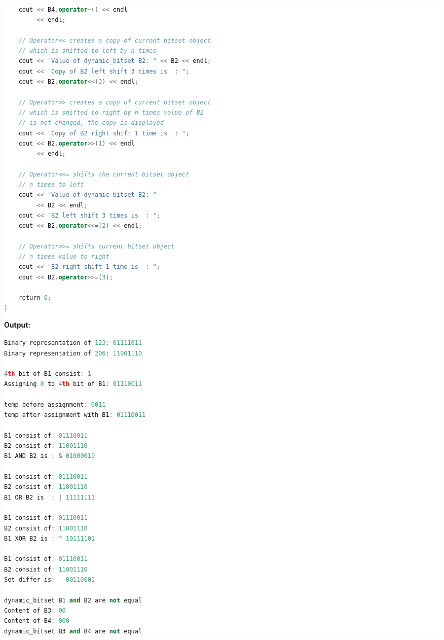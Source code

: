 ```cpp
    cout << B4.operator~() << endl
         << endl;

    // Operator<< creates a copy of current bitset object
    // which is shifted to left by n times
    cout << "Value of dynamic_bitset B2: " << B2 << endl;
    cout << "Copy of B2 left shift 3 times is  : ";
    cout << B2.operator<<(3) << endl;

    // Operator>> creates a copy of current bitset object
    // which is shifted to right by n times value of B2
    // is not changed, the copy is displayed
    cout << "Copy of B2 right shift 1 time is  : ";
    cout << B2.operator>>(1) << endl
         << endl;

    // Operator<<= shifts the current bitset object
    // n times to left
    cout << "Value of dynamic_bitset B2: "
         << B2 << endl;
    cout << "B2 left shift 3 times is  : ";
    cout << B2.operator<<=(2) << endl;

    // Operator>>= shifts current bitset object
    // n times value to right
    cout << "B2 right shift 1 time is  : ";
    cout << B2.operator>>=(3);

    return 0;
}
```

**Output:** 

```cpp
Binary representation of 123: 01111011
Binary representation of 206: 11001110

4th bit of B1 consist: 1
Assigning 0 to 4th bit of B1: 01110011

temp before assignment: 0011
temp after assignment with B1: 01110011

B1 consist of: 01110011
B2 consist of: 11001110
B1 AND B2 is : & 01000010

B1 consist of: 01110011
B2 consist of: 11001110
B1 OR B2 is  : | 11111111

B1 consist of: 01110011
B2 consist of: 11001110
B1 XOR B2 is : ^ 10111101

B1 consist of: 01110011
B2 consist of: 11001110
Set differ is:   00110001

dynamic_bitset B1 and B2 are not equal
Content of B3: 00
Content of B4: 000
dynamic_bitset B3 and B4 are not equal
```